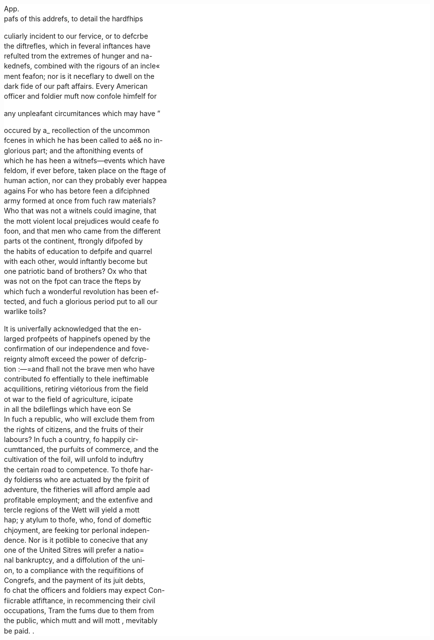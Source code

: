 App.  
pafs of this addrefs, to detail the hardfhips  
  
culiarly incident to our fervice, or to defcrbe  
the diftrefles, which in feveral inftances have  
refulted trom the extremes of hunger and na-  
kednefs, combined with the rigours of an incle«  
ment feafon; nor is it neceflary to dwell on the  
dark fide of our paft affairs. Every American  
officer and foldier muft now confole himfelf for  
  
any unpleafant circumitances which may have ”  
  
occured by a_ recollection of the uncommon  
fcenes in which he has been called to aé&amp; no in-  
glorious part; and the aftonithing events of  
which he has heen a witnefs—events which have  
feldom, if ever before, taken place on the ftage of  
human action, nor can they probably ever happea  
agains For who has betore feen a difciphned  
army formed at once from fuch raw materials?  
Who that was not a witnels could imagine, that  
the mott violent local prejudices would ceafe fo  
foon, and that men who came from the different  
parts ot the continent, ftrongly difpofed by  
the habits of education to defpife and quarrel  
with each other, would inftantly become but  
one patriotic band of brothers? Ox who that  
was not on the fpot can trace the fteps by  
which fuch a wonderful revolution has been ef-  
tected, and fuch a glorious period put to all our  
warlike toils?  
  
It is univerfally acknowledged that the en-  
larged profpeéts of happinefs opened by the  
confirmation of our independence and fove-  
reignty almoft exceed the power of defcrip-  
tion :—=and fhall not the brave men who have  
contributed fo effentially to thele ineftimable  
acquilitions, retiring viétorious from the field  
ot war to the field of agriculture, icipate  
in all the bdileflings which have eon Se  
In fuch a republic, who will exclude them from  
the rights of citizens, and the fruits of their  
labours? In fuch a country, fo happily cir-  
cumttanced, the purfuits of commerce, and the  
cultivation of the foil, will unfold to induftry  
the certain road to competence. To thofe har-  
dy foldierss who are actuated by the fpirit of  
adventure, the fitheries will afford ample aad  
profitable employment; and the extenfive and  
tercle regions of the Wett will yield a mott  
hap; y atylum to thofe, who, fond of domeftic  
chjoyment, are feeking tor perlonal indepen-  
dence. Nor is it potlible to conecive that any  
one of the United Sitres will prefer a natio=  
nal bankruptcy, and a diffolution of the uni-  
on, to a compliance with the requifitions of  
Congrefs, and the payment of its juit debts,  
fo chat the officers and foldiers may expect Con-  
fiicrable atfiftance, in recommencing their civil  
occupations, Tram the fums due to them from  
the public, which mutt and will mott , mevitably  
be paid. .  
  